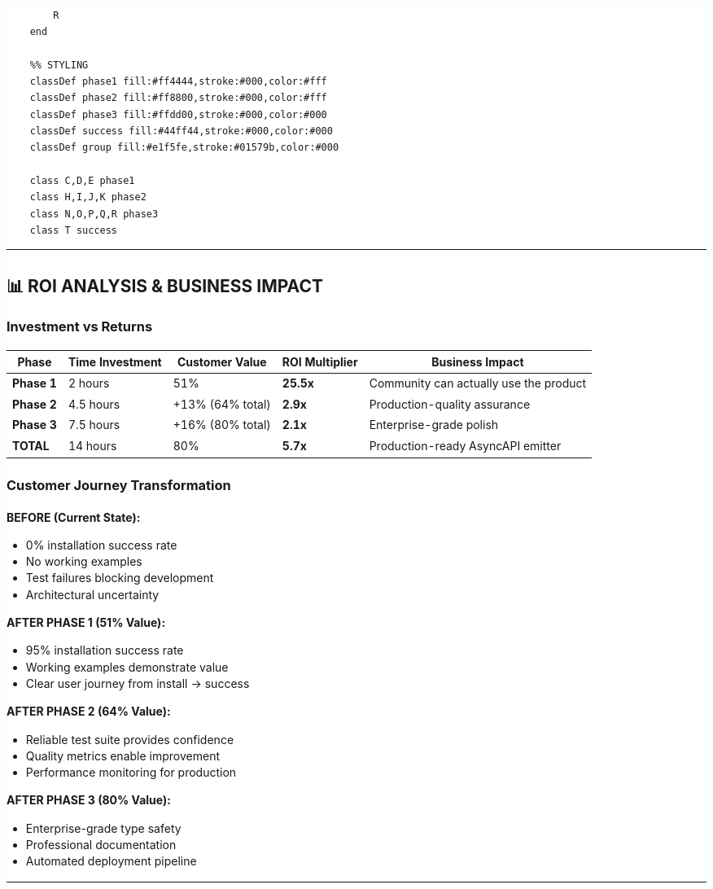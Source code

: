 ```mermaid
        R
    end
    
    %% STYLING
    classDef phase1 fill:#ff4444,stroke:#000,color:#fff
    classDef phase2 fill:#ff8800,stroke:#000,color:#fff
    classDef phase3 fill:#ffdd00,stroke:#000,color:#000
    classDef success fill:#44ff44,stroke:#000,color:#000
    classDef group fill:#e1f5fe,stroke:#01579b,color:#000
    
    class C,D,E phase1
    class H,I,J,K phase2
    class N,O,P,Q,R phase3
    class T success
```

---

## 📊 ROI ANALYSIS & BUSINESS IMPACT

### Investment vs Returns

| Phase | Time Investment | Customer Value | ROI Multiplier | Business Impact |
|-------|-----------------|----------------|----------------|-----------------|
| **Phase 1** | 2 hours | 51% | **25.5x** | Community can actually use the product |
| **Phase 2** | 4.5 hours | +13% (64% total) | **2.9x** | Production-quality assurance |
| **Phase 3** | 7.5 hours | +16% (80% total) | **2.1x** | Enterprise-grade polish |
| **TOTAL** | 14 hours | 80% | **5.7x** | Production-ready AsyncAPI emitter |

### Customer Journey Transformation

**BEFORE (Current State):**
- 0% installation success rate
- No working examples  
- Test failures blocking development
- Architectural uncertainty

**AFTER PHASE 1 (51% Value):**
- 95% installation success rate
- Working examples demonstrate value
- Clear user journey from install → success

**AFTER PHASE 2 (64% Value):**
- Reliable test suite provides confidence
- Quality metrics enable improvement
- Performance monitoring for production

**AFTER PHASE 3 (80% Value):**
- Enterprise-grade type safety
- Professional documentation
- Automated deployment pipeline

---